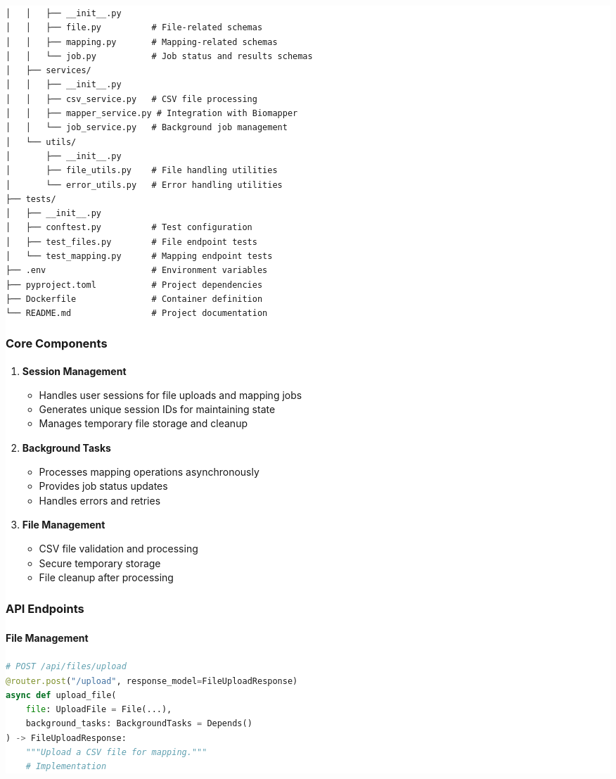 ```
│   │   ├── __init__.py
│   │   ├── file.py          # File-related schemas
│   │   ├── mapping.py       # Mapping-related schemas
│   │   └── job.py           # Job status and results schemas
│   ├── services/
│   │   ├── __init__.py
│   │   ├── csv_service.py   # CSV file processing
│   │   ├── mapper_service.py # Integration with Biomapper
│   │   └── job_service.py   # Background job management
│   └── utils/
│       ├── __init__.py
│       ├── file_utils.py    # File handling utilities
│       └── error_utils.py   # Error handling utilities
├── tests/
│   ├── __init__.py
│   ├── conftest.py          # Test configuration
│   ├── test_files.py        # File endpoint tests
│   └── test_mapping.py      # Mapping endpoint tests
├── .env                     # Environment variables
├── pyproject.toml           # Project dependencies
├── Dockerfile               # Container definition
└── README.md                # Project documentation
```

### Core Components

1. **Session Management**
   - Handles user sessions for file uploads and mapping jobs
   - Generates unique session IDs for maintaining state
   - Manages temporary file storage and cleanup

2. **Background Tasks**
   - Processes mapping operations asynchronously
   - Provides job status updates
   - Handles errors and retries

3. **File Management**
   - CSV file validation and processing
   - Secure temporary storage
   - File cleanup after processing

### API Endpoints

#### File Management

```python
# POST /api/files/upload
@router.post("/upload", response_model=FileUploadResponse)
async def upload_file(
    file: UploadFile = File(...),
    background_tasks: BackgroundTasks = Depends()
) -> FileUploadResponse:
    """Upload a CSV file for mapping."""
    # Implementation
```
